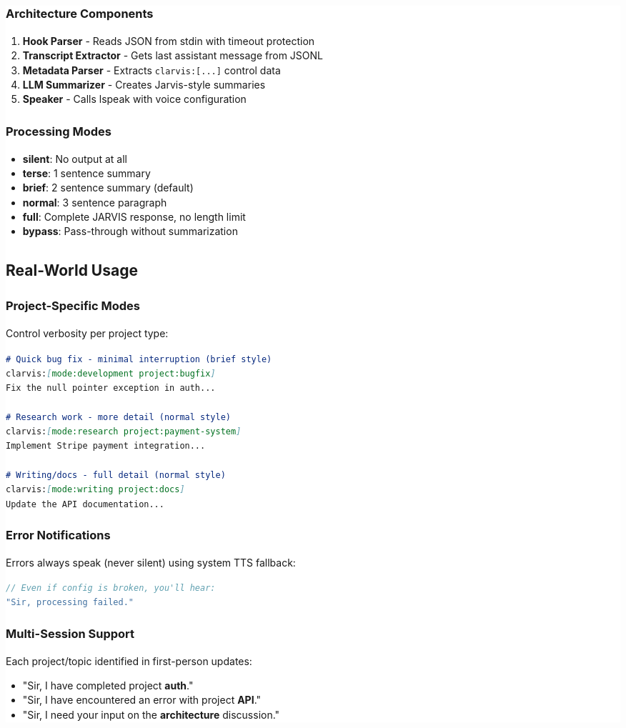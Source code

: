 ### Architecture Components

1. **Hook Parser** - Reads JSON from stdin with timeout protection
2. **Transcript Extractor** - Gets last assistant message from JSONL
3. **Metadata Parser** - Extracts `clarvis:[...]` control data  
4. **LLM Summarizer** - Creates Jarvis-style summaries
5. **Speaker** - Calls lspeak with voice configuration

### Processing Modes

- **silent**: No output at all
- **terse**: 1 sentence summary
- **brief**: 2 sentence summary (default)
- **normal**: 3 sentence paragraph
- **full**: Complete JARVIS response, no length limit
- **bypass**: Pass-through without summarization

## Real-World Usage

### Project-Specific Modes

Control verbosity per project type:

```markdown
# Quick bug fix - minimal interruption (brief style)
clarvis:[mode:development project:bugfix]
Fix the null pointer exception in auth...

# Research work - more detail (normal style)
clarvis:[mode:research project:payment-system]
Implement Stripe payment integration...

# Writing/docs - full detail (normal style)
clarvis:[mode:writing project:docs]
Update the API documentation...
```

### Error Notifications

Errors always speak (never silent) using system TTS fallback:

```typescript
// Even if config is broken, you'll hear:
"Sir, processing failed."
```

### Multi-Session Support

Each project/topic identified in first-person updates:
- "Sir, I have completed project **auth**."
- "Sir, I have encountered an error with project **API**."
- "Sir, I need your input on the **architecture** discussion."
